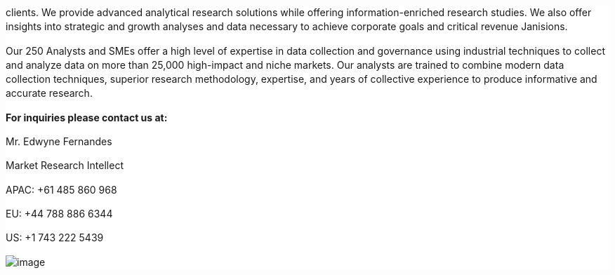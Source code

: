 clients. We provide advanced analytical research solutions while offering information-enriched research studies.&nbsp;</span>We also offer insights into strategic and growth analyses and data necessary to achieve corporate goals and critical revenue Janisions.</p><p><span class="">Our 250 Analysts and SMEs offer a high level of expertise in data collection and governance using industrial techniques to collect and analyze data on more than 25,000 high-impact and niche markets. Our analysts are trained to combine modern data collection techniques, superior research methodology, expertise, and years of collective experience to produce informative and accurate research.</span></p><p><strong>For inquiries please contact us at:</strong></p><p>Mr. Edwyne Fernandes</p><p>Market Research Intellect</p><p>APAC: +61 485 860 968</p><p>EU: +44 788 886 6344</p><p>US: +1 743 222 5439</p>
![image](https://github.com/user-attachments/assets/5cddbd6d-a404-43cb-88ec-b220caa58dab)
